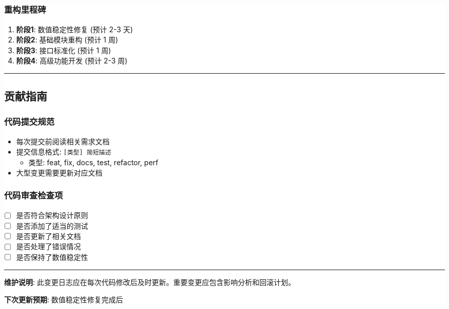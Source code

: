 ### 重构里程碑
1. **阶段1**: 数值稳定性修复 (预计 2-3 天)
2. **阶段2**: 基础模块重构 (预计 1 周) 
3. **阶段3**: 接口标准化 (预计 1 周)
4. **阶段4**: 高级功能开发 (预计 2-3 周)

---

## 贡献指南

### 代码提交规范
- 每次提交前阅读相关需求文档
- 提交信息格式: `[类型] 简短描述`
  - 类型: feat, fix, docs, test, refactor, perf
- 大型变更需要更新对应文档

### 代码审查检查项
- [ ] 是否符合架构设计原则
- [ ] 是否添加了适当的测试
- [ ] 是否更新了相关文档  
- [ ] 是否处理了错误情况
- [ ] 是否保持了数值稳定性

---

**维护说明**: 此变更日志应在每次代码修改后及时更新。重要变更应包含影响分析和回滚计划。

**下次更新预期**: 数值稳定性修复完成后
